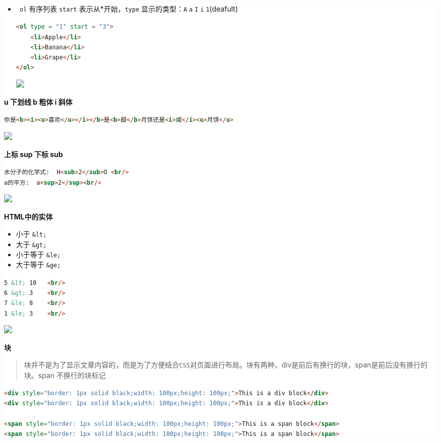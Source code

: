 - ` ol` 有序列表    `start` 表示从*开始，`type` 显示的类型：`A` `a` `I` `i` `1`(deafult)

  ```html
  <ol type = "1" start = "3">
      <li>Apple</li>
      <li>Banana</li>
      <li>Grape</li>
  </ol>
  ```

  ![](https://cdn.jsdelivr.net/gh/xrj123123/Images/202305221657716.png)

 		

**u 下划线    b 粗体    i 斜体**

```html
你是<b><i><u>喜欢</u></i></b>是<b>甜</b>月饼还是<i>咸</i><u>月饼</u>
```

![](https://cdn.jsdelivr.net/gh/xrj123123/Images/202305221659819.png)



**上标 sup  下标 sub**

```html
水分子的化学式:  H<sub>2</sub>O <br/>
a的平方:  a<sup>2</sup><br/>
```

![](https://cdn.jsdelivr.net/gh/xrj123123/Images/202305221700867.png)





**HTML中的实体**

- 小于 `&lt;` 
- 大于 `&gt;`
- 小于等于 `&le;`
- 大于等于 `&ge;` 

```html
5 &lt; 10   <br/>
6 &gt; 3    <br/>
7 &le; 8    <br/>
1 &le; 3    <br/>
```

![](https://cdn.jsdelivr.net/gh/xrj123123/Images/202305221703300.png)





**块**

> 块并不是为了显示文章内容的，而是为了方便结合`CSS`对页面进行布局。块有两种，div是前后有换行的块，span是前后没有换行的块。span 不换行的块标记

```html
<div style="border: 1px solid black;width: 100px;height: 100px;">This is a div block</div>
<div style="border: 1px solid black;width: 100px;height: 100px;">This is a div block</div>

<span style="border: 1px solid black;width: 100px;height: 100px;">This is a span block</span>
<span style="border: 1px solid black;width: 100px;height: 100px;">This is a span block</span>
```
